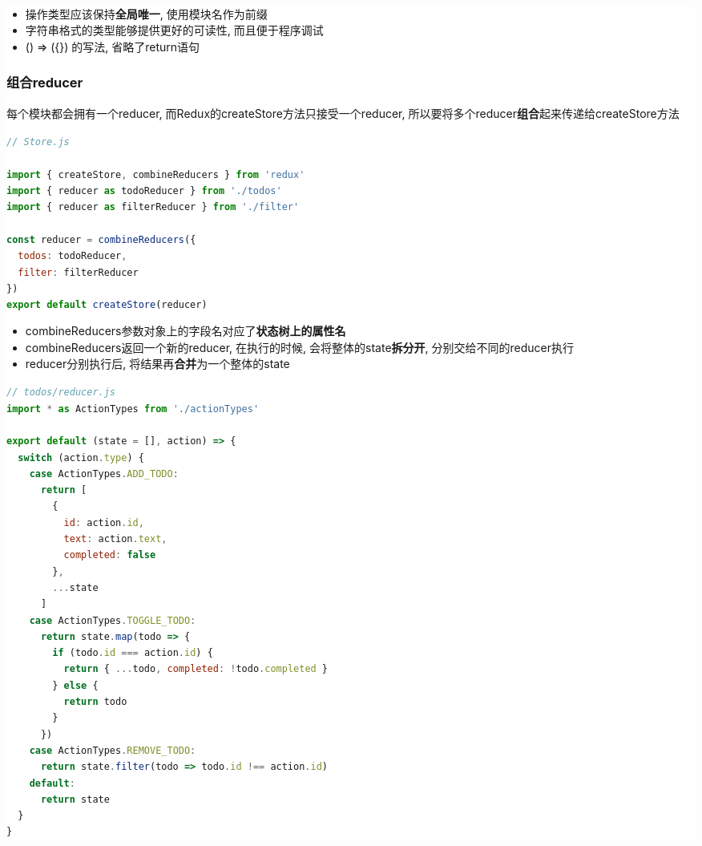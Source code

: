 - 操作类型应该保持**全局唯一**, 使用模块名作为前缀
- 字符串格式的类型能够提供更好的可读性, 而且便于程序调试
- () => ({}) 的写法, 省略了return语句

### 组合reducer

每个模块都会拥有一个reducer, 而Redux的createStore方法只接受一个reducer, 所以要将多个reducer**组合**起来传递给createStore方法

```js
// Store.js

import { createStore, combineReducers } from 'redux'
import { reducer as todoReducer } from './todos'
import { reducer as filterReducer } from './filter'

const reducer = combineReducers({
  todos: todoReducer,
  filter: filterReducer
})
export default createStore(reducer)
```

- combineReducers参数对象上的字段名对应了**状态树上的属性名**
- combineReducers返回一个新的reducer, 在执行的时候, 会将整体的state**拆分开**, 分别交给不同的reducer执行
- reducer分别执行后, 将结果再**合并**为一个整体的state

```js
// todos/reducer.js
import * as ActionTypes from './actionTypes'

export default (state = [], action) => {
  switch (action.type) {
    case ActionTypes.ADD_TODO:
      return [
        {
          id: action.id,
          text: action.text,
          completed: false
        },
        ...state
      ]
    case ActionTypes.TOGGLE_TODO:
      return state.map(todo => {
        if (todo.id === action.id) {
          return { ...todo, completed: !todo.completed }
        } else {
          return todo
        }
      })
    case ActionTypes.REMOVE_TODO:
      return state.filter(todo => todo.id !== action.id)
    default:
      return state
  }
}
```
